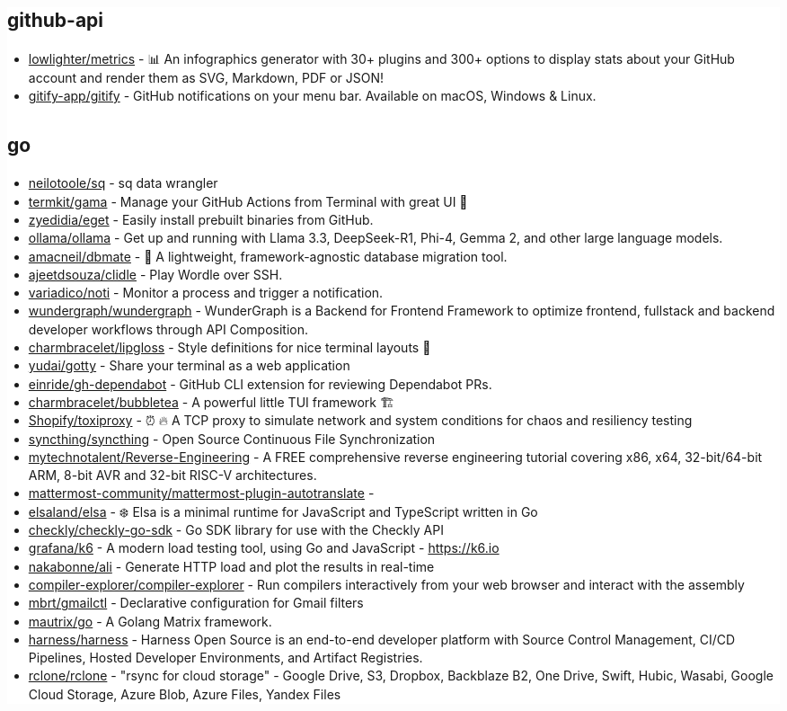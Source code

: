 ## github-api 

- [lowlighter/metrics](https://github.com/lowlighter/metrics) - 📊 An infographics generator with 30+ plugins and 300+ options to display stats about your GitHub account and render them as SVG, Markdown, PDF or JSON!
- [gitify-app/gitify](https://github.com/gitify-app/gitify) - GitHub notifications on your menu bar. Available on macOS, Windows & Linux.

## go 

- [neilotoole/sq](https://github.com/neilotoole/sq) - sq data wrangler
- [termkit/gama](https://github.com/termkit/gama) - Manage your GitHub Actions from Terminal with great UI 🧪
- [zyedidia/eget](https://github.com/zyedidia/eget) - Easily install prebuilt binaries from GitHub.
- [ollama/ollama](https://github.com/ollama/ollama) - Get up and running with Llama 3.3, DeepSeek-R1, Phi-4, Gemma 2, and other large language models.
- [amacneil/dbmate](https://github.com/amacneil/dbmate) - 🚀 A lightweight, framework-agnostic database migration tool.
- [ajeetdsouza/clidle](https://github.com/ajeetdsouza/clidle) - Play Wordle over SSH.
- [variadico/noti](https://github.com/variadico/noti) - Monitor a process and trigger a notification.
- [wundergraph/wundergraph](https://github.com/wundergraph/wundergraph) - WunderGraph is a Backend for Frontend Framework to optimize frontend, fullstack and backend developer workflows through API Composition.
- [charmbracelet/lipgloss](https://github.com/charmbracelet/lipgloss) - Style definitions for nice terminal layouts 👄
- [yudai/gotty](https://github.com/yudai/gotty) - Share your terminal as a web application
- [einride/gh-dependabot](https://github.com/einride/gh-dependabot) - GitHub CLI extension for reviewing Dependabot PRs.
- [charmbracelet/bubbletea](https://github.com/charmbracelet/bubbletea) - A powerful little TUI framework 🏗
- [Shopify/toxiproxy](https://github.com/Shopify/toxiproxy) - :alarm_clock: :fire: A TCP proxy to simulate network and system conditions for chaos and resiliency testing
- [syncthing/syncthing](https://github.com/syncthing/syncthing) - Open Source Continuous File Synchronization
- [mytechnotalent/Reverse-Engineering](https://github.com/mytechnotalent/Reverse-Engineering) - A FREE comprehensive reverse engineering tutorial covering x86, x64, 32-bit/64-bit ARM, 8-bit AVR and 32-bit RISC-V architectures.
- [mattermost-community/mattermost-plugin-autotranslate](https://github.com/mattermost-community/mattermost-plugin-autotranslate) - 
- [elsaland/elsa](https://github.com/elsaland/elsa) - ❄️ Elsa is a minimal runtime for JavaScript and TypeScript written in Go
- [checkly/checkly-go-sdk](https://github.com/checkly/checkly-go-sdk) - Go SDK library for use with the Checkly API
- [grafana/k6](https://github.com/grafana/k6) - A modern load testing tool, using Go and JavaScript - https://k6.io
- [nakabonne/ali](https://github.com/nakabonne/ali) - Generate HTTP load and plot the results in real-time
- [compiler-explorer/compiler-explorer](https://github.com/compiler-explorer/compiler-explorer) - Run compilers interactively from your web browser and interact with the assembly
- [mbrt/gmailctl](https://github.com/mbrt/gmailctl) - Declarative configuration for Gmail filters
- [mautrix/go](https://github.com/mautrix/go) - A Golang Matrix framework.
- [harness/harness](https://github.com/harness/harness) - Harness Open Source is an end-to-end developer platform with Source Control Management, CI/CD Pipelines, Hosted Developer Environments, and Artifact Registries.
- [rclone/rclone](https://github.com/rclone/rclone) - "rsync for cloud storage" - Google Drive, S3, Dropbox, Backblaze B2, One Drive, Swift, Hubic, Wasabi, Google Cloud Storage, Azure Blob, Azure Files, Yandex Files
